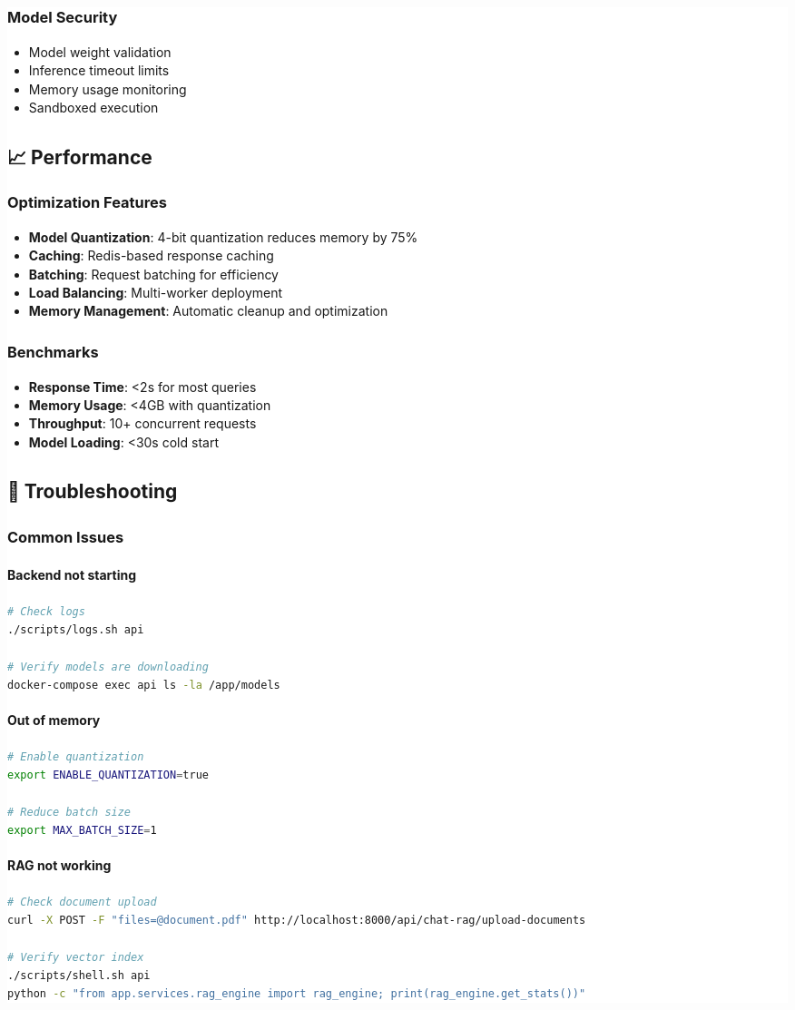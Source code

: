 ### Model Security
- Model weight validation
- Inference timeout limits
- Memory usage monitoring
- Sandboxed execution

## 📈 Performance

### Optimization Features
- **Model Quantization**: 4-bit quantization reduces memory by 75%
- **Caching**: Redis-based response caching
- **Batching**: Request batching for efficiency
- **Load Balancing**: Multi-worker deployment
- **Memory Management**: Automatic cleanup and optimization

### Benchmarks
- **Response Time**: <2s for most queries
- **Memory Usage**: <4GB with quantization
- **Throughput**: 10+ concurrent requests
- **Model Loading**: <30s cold start

## 🐛 Troubleshooting

### Common Issues

#### Backend not starting
```bash
# Check logs
./scripts/logs.sh api

# Verify models are downloading
docker-compose exec api ls -la /app/models
```

#### Out of memory
```bash
# Enable quantization
export ENABLE_QUANTIZATION=true

# Reduce batch size
export MAX_BATCH_SIZE=1
```

#### RAG not working
```bash
# Check document upload
curl -X POST -F "files=@document.pdf" http://localhost:8000/api/chat-rag/upload-documents

# Verify vector index
./scripts/shell.sh api
python -c "from app.services.rag_engine import rag_engine; print(rag_engine.get_stats())"
```
